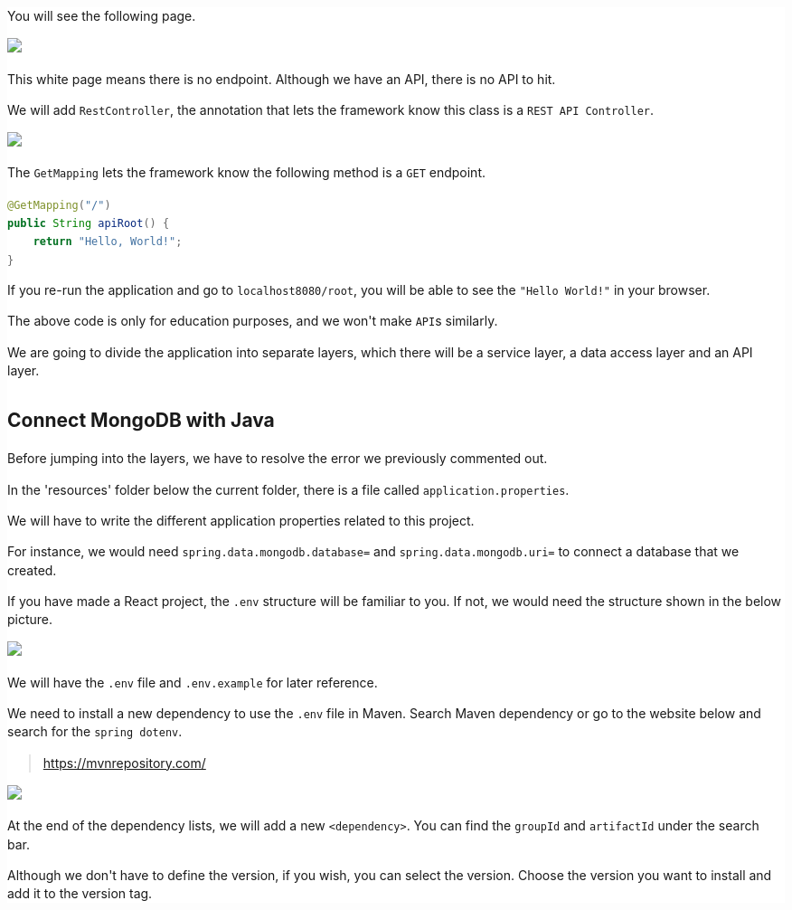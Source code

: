 You will see the following page.

![](https://velog.velcdn.com/images/devbang/post/70ef6def-359c-4ca4-b3a4-6abf9220b844/image.png)

This white page means there is no endpoint. Although we have an API, there is no API to hit.

We will add `RestController`, the annotation that lets the framework know this class is a `REST API Controller`.

![](https://velog.velcdn.com/images/devbang/post/ac80731c-74f7-4d62-ad2a-fe89e8b39625/image.png)

The `GetMapping` lets the framework know the following method is a `GET` endpoint.

```java
@GetMapping("/")
public String apiRoot() {
	return "Hello, World!";
}
```

If you re-run the application and go to `localhost8080/root`, you will be able to see the `"Hello World!"` in your browser.

The above code is only for education purposes, and we won't make `API`s similarly.

We are going to divide the application into separate layers, which there will be a service layer, a data access layer and an API layer.

## Connect MongoDB with Java

Before jumping into the layers, we have to resolve the error we previously commented out.

In the 'resources' folder below the current folder, there is a file called `application.properties`.

We will have to write the different application properties related to this project.

For instance, we would need `spring.data.mongodb.database=` and `spring.data.mongodb.uri=` to connect a database that we created.

If you have made a React project, the `.env` structure will be familiar to you. If not, we would need the structure shown in the below picture.

![](https://velog.velcdn.com/images/devbang/post/f5ec0e7a-517f-469d-ae84-d1601845e3ca/image.png)

We will have the `.env` file and `.env.example` for later reference.

We need to install a new dependency to use the `.env` file in Maven. Search Maven dependency or go to the website below and search for the `spring dotenv`.

> https://mvnrepository.com/

![](https://velog.velcdn.com/images/devbang/post/0c55faf1-8dfd-4215-8fb3-7da133916d78/image.png)

At the end of the dependency lists, we will add a new `<dependency>`. You can find the `groupId` and `artifactId` under the search bar.

Although we don't have to define the version, if you wish, you can select the version. Choose the version you want to install and add it to the version tag.
